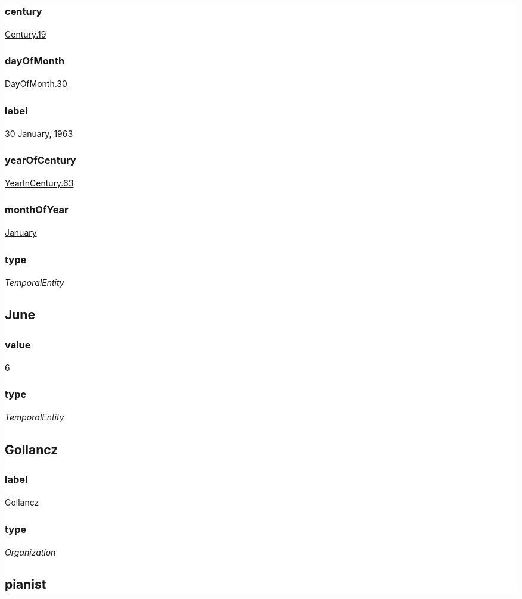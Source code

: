 ### century


[Century.19](#Century.19)

### dayOfMonth


[DayOfMonth.30](#DayOfMonth.30)

### label


30 January, 1963

### yearOfCentury


[YearInCentury.63](#YearInCentury.63)

### monthOfYear


[January](#January)

### type


*TemporalEntity*

## June

### value


6

### type


*TemporalEntity*

## Gollancz

### label


Gollancz

### type


*Organization*

## pianist
